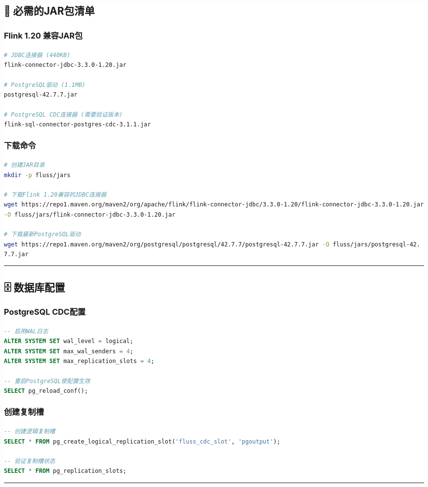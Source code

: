 
## 🔧 必需的JAR包清单

### Flink 1.20 兼容JAR包
```bash
# JDBC连接器 (440KB)
flink-connector-jdbc-3.3.0-1.20.jar

# PostgreSQL驱动 (1.1MB)
postgresql-42.7.7.jar

# PostgreSQL CDC连接器 (需要验证版本)
flink-sql-connector-postgres-cdc-3.1.1.jar
```

### 下载命令
```bash
# 创建JAR目录
mkdir -p fluss/jars

# 下载Flink 1.20兼容的JDBC连接器
wget https://repo1.maven.org/maven2/org/apache/flink/flink-connector-jdbc/3.3.0-1.20/flink-connector-jdbc-3.3.0-1.20.jar -O fluss/jars/flink-connector-jdbc-3.3.0-1.20.jar

# 下载最新PostgreSQL驱动
wget https://repo1.maven.org/maven2/org/postgresql/postgresql/42.7.7/postgresql-42.7.7.jar -O fluss/jars/postgresql-42.7.7.jar
```

---

## 🗄️ 数据库配置

### PostgreSQL CDC配置
```sql
-- 启用WAL日志
ALTER SYSTEM SET wal_level = logical;
ALTER SYSTEM SET max_wal_senders = 4;
ALTER SYSTEM SET max_replication_slots = 4;

-- 重启PostgreSQL使配置生效
SELECT pg_reload_conf();
```

### 创建复制槽
```sql
-- 创建逻辑复制槽
SELECT * FROM pg_create_logical_replication_slot('fluss_cdc_slot', 'pgoutput');

-- 验证复制槽状态
SELECT * FROM pg_replication_slots;
```

---
